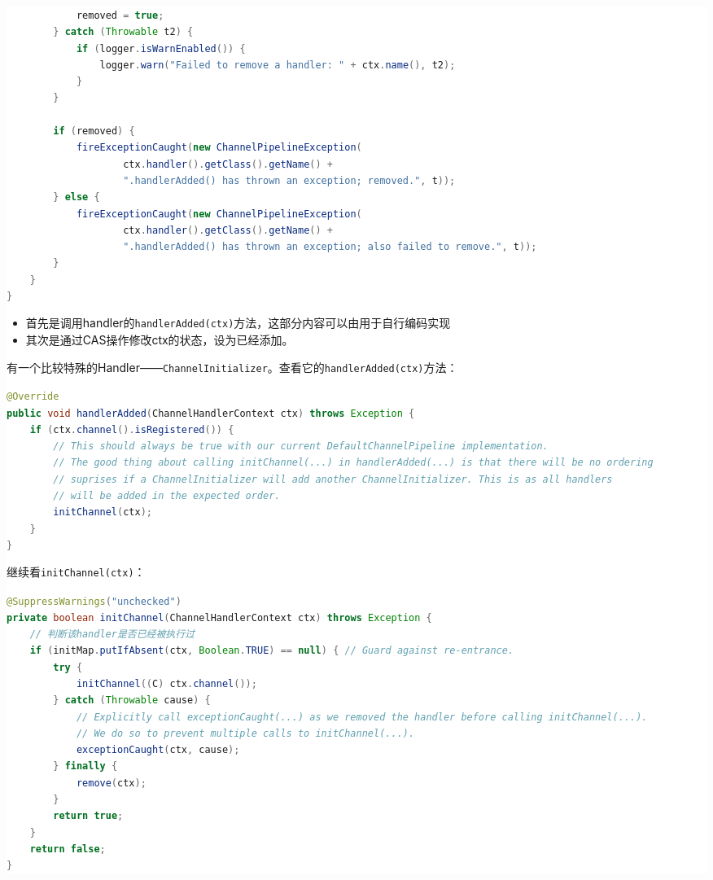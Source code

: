 ```java
            removed = true;
        } catch (Throwable t2) {
            if (logger.isWarnEnabled()) {
                logger.warn("Failed to remove a handler: " + ctx.name(), t2);
            }
        }

        if (removed) {
            fireExceptionCaught(new ChannelPipelineException(
                    ctx.handler().getClass().getName() +
                    ".handlerAdded() has thrown an exception; removed.", t));
        } else {
            fireExceptionCaught(new ChannelPipelineException(
                    ctx.handler().getClass().getName() +
                    ".handlerAdded() has thrown an exception; also failed to remove.", t));
        }
    }
}
```

* 首先是调用handler的`handlerAdded(ctx)`方法，这部分内容可以由用于自行编码实现
* 其次是通过CAS操作修改ctx的状态，设为已经添加。

有一个比较特殊的Handler——`ChannelInitializer`。查看它的`handlerAdded(ctx)`方法：

```java
@Override
public void handlerAdded(ChannelHandlerContext ctx) throws Exception {
    if (ctx.channel().isRegistered()) {
        // This should always be true with our current DefaultChannelPipeline implementation.
        // The good thing about calling initChannel(...) in handlerAdded(...) is that there will be no ordering
        // suprises if a ChannelInitializer will add another ChannelInitializer. This is as all handlers
        // will be added in the expected order.
        initChannel(ctx);
    }
}
```

继续看`initChannel(ctx)`：

```java
@SuppressWarnings("unchecked")
private boolean initChannel(ChannelHandlerContext ctx) throws Exception {
    // 判断该handler是否已经被执行过
    if (initMap.putIfAbsent(ctx, Boolean.TRUE) == null) { // Guard against re-entrance.
        try {
            initChannel((C) ctx.channel());
        } catch (Throwable cause) {
            // Explicitly call exceptionCaught(...) as we removed the handler before calling initChannel(...).
            // We do so to prevent multiple calls to initChannel(...).
            exceptionCaught(ctx, cause);
        } finally {
            remove(ctx);
        }
        return true;
    }
    return false;
}
```
